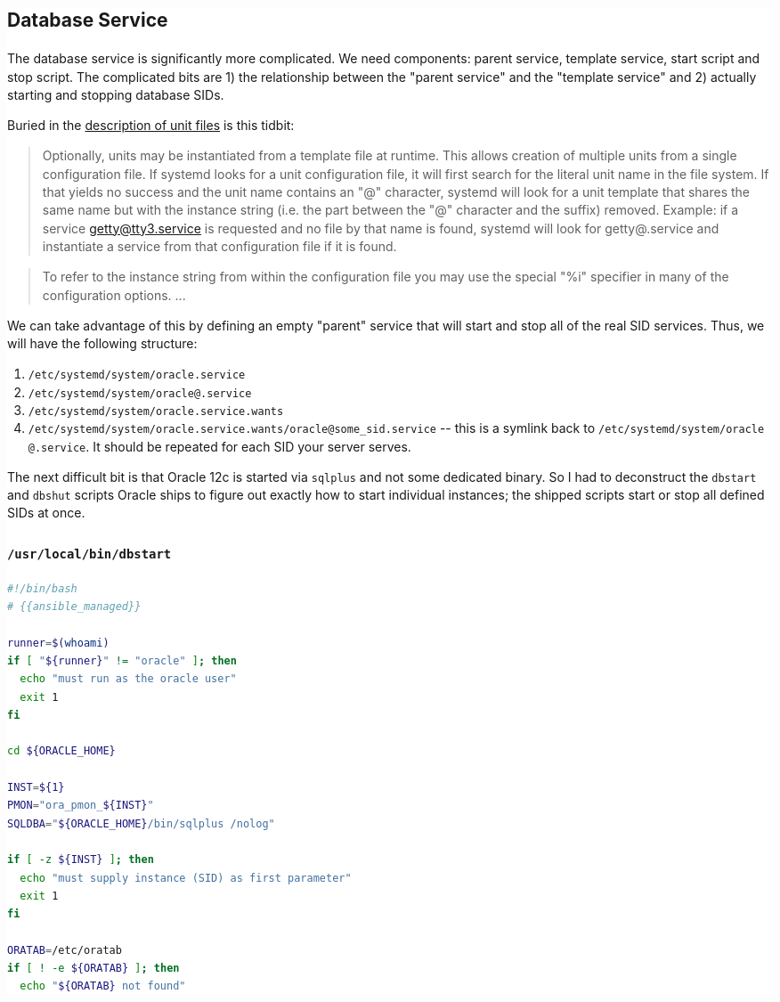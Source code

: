 ```ini
```

## Database Service

The database service is significantly more complicated. We need components:
parent service, template service, start script and stop script. The complicated
bits are 1) the relationship between the "parent service" and the
"template service" and 2) actually starting and stopping database SIDs.

Buried in the [description of unit files][unitdesc] is this tidbit:

> Optionally, units may be instantiated from a template file at runtime. This
> allows creation of multiple units from a single configuration file. If systemd
> looks for a unit configuration file, it will first search for the literal unit
> name in the file system. If that yields no success and the unit name contains
> an "@" character, systemd will look for a unit template that shares the same
> name but with the instance string (i.e. the part between the "@" character and
> the suffix) removed. Example: if a service getty@tty3.service is requested and
> no file by that name is found, systemd will look for getty@.service and
> instantiate a service from that configuration file if it is found.

> To refer to the instance string from within the configuration file you may use
> the special "%i" specifier in many of the configuration options. ...

We can take advantage of this by defining an empty "parent" service that will
start and stop all of the real SID services. Thus, we will have the following
structure:

1. `/etc/systemd/system/oracle.service`
1. `/etc/systemd/system/oracle@.service`
1. `/etc/systemd/system/oracle.service.wants`
1. `/etc/systemd/system/oracle.service.wants/oracle@some_sid.service` -- this
is a symlink back to `/etc/systemd/system/oracle@.service`. It should be repeated
for each SID your server serves.

The next difficult bit is that Oracle 12c is started via `sqlplus` and not
some dedicated binary. So I had to deconstruct the `dbstart` and `dbshut`
scripts Oracle ships to figure out exactly how to start individual instances;
the shipped scripts start or stop all defined SIDs at once.

### `/usr/local/bin/dbstart`

```sh
#!/bin/bash
# {{ansible_managed}}

runner=$(whoami)
if [ "${runner}" != "oracle" ]; then
  echo "must run as the oracle user"
  exit 1
fi

cd ${ORACLE_HOME}

INST=${1}
PMON="ora_pmon_${INST}"
SQLDBA="${ORACLE_HOME}/bin/sqlplus /nolog"

if [ -z ${INST} ]; then
  echo "must supply instance (SID) as first parameter"
  exit 1
fi

ORATAB=/etc/oratab
if [ ! -e ${ORATAB} ]; then
  echo "${ORATAB} not found"
```

[shitshow]: http://without-systemd.org/wiki/index.php/Arguments_against_systemd
[ansible]: http://docs.ansible.com/
[unitdesc]: https://www.freedesktop.org/software/systemd/man/systemd.unit.html
